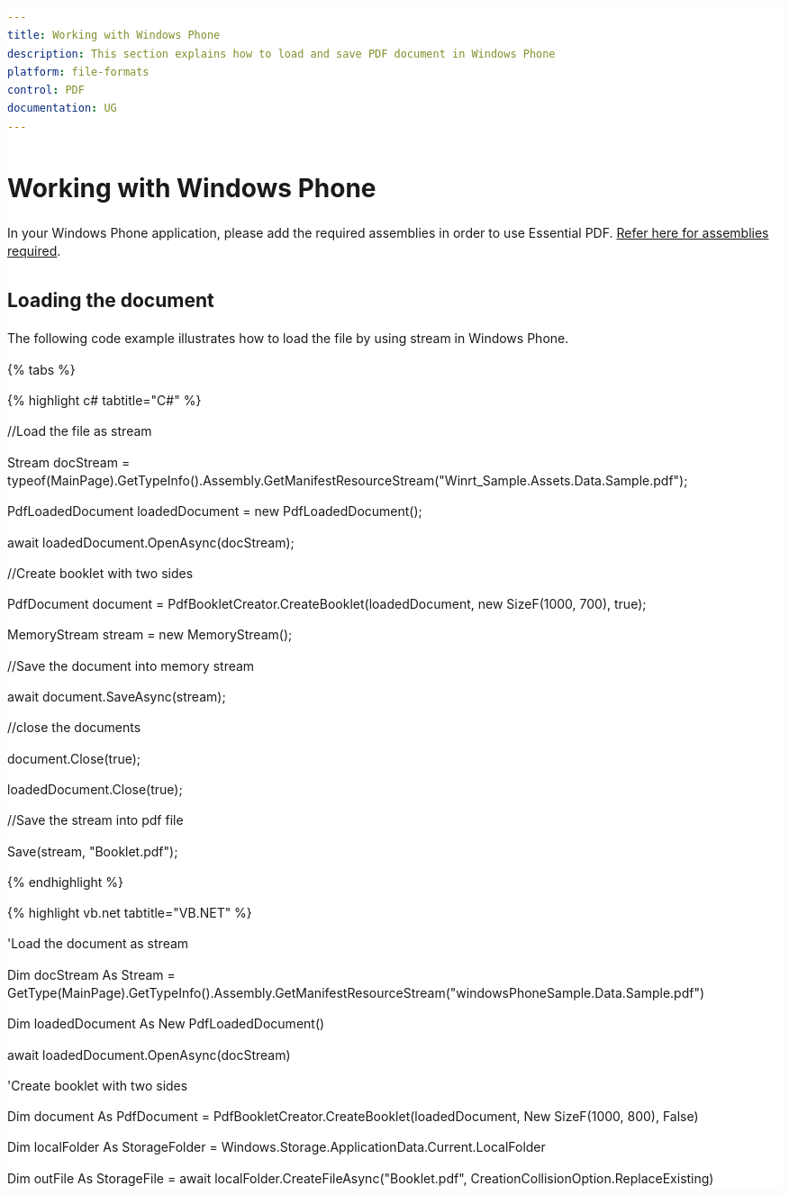 ```yaml
---
title: Working with Windows Phone
description: This section explains how to load and save PDF document in Windows Phone
platform: file-formats
control: PDF
documentation: UG
---
```


# Working with Windows Phone 

In your Windows Phone application, please add the required assemblies in order to use Essential PDF. [Refer here for assemblies required](/File-Formats/PDF/Assemblies-Required).

## Loading the document 

The following code example illustrates how to load the file by using stream in Windows Phone.

{% tabs %}

{% highlight c# tabtitle="C#" %}

//Load the file as stream

Stream docStream = typeof(MainPage).GetTypeInfo().Assembly.GetManifestResourceStream("Winrt_Sample.Assets.Data.Sample.pdf");

PdfLoadedDocument loadedDocument = new PdfLoadedDocument();

await loadedDocument.OpenAsync(docStream);

//Create booklet with two sides

PdfDocument document = PdfBookletCreator.CreateBooklet(loadedDocument, new SizeF(1000, 700), true);

MemoryStream stream = new MemoryStream();

//Save the document into memory stream

await document.SaveAsync(stream);

//close the documents

document.Close(true);

loadedDocument.Close(true);

//Save the stream into pdf file

Save(stream, "Booklet.pdf");

{% endhighlight %}

{% highlight vb.net tabtitle="VB.NET" %}

'Load the document as stream

Dim docStream As Stream = GetType(MainPage).GetTypeInfo().Assembly.GetManifestResourceStream("windowsPhoneSample.Data.Sample.pdf")

Dim loadedDocument As New PdfLoadedDocument()

await loadedDocument.OpenAsync(docStream)

'Create booklet with two sides

Dim document As PdfDocument = PdfBookletCreator.CreateBooklet(loadedDocument, New SizeF(1000, 800), False)

Dim localFolder As StorageFolder = Windows.Storage.ApplicationData.Current.LocalFolder

Dim outFile As StorageFile = await localFolder.CreateFileAsync("Booklet.pdf", CreationCollisionOption.ReplaceExisting)

